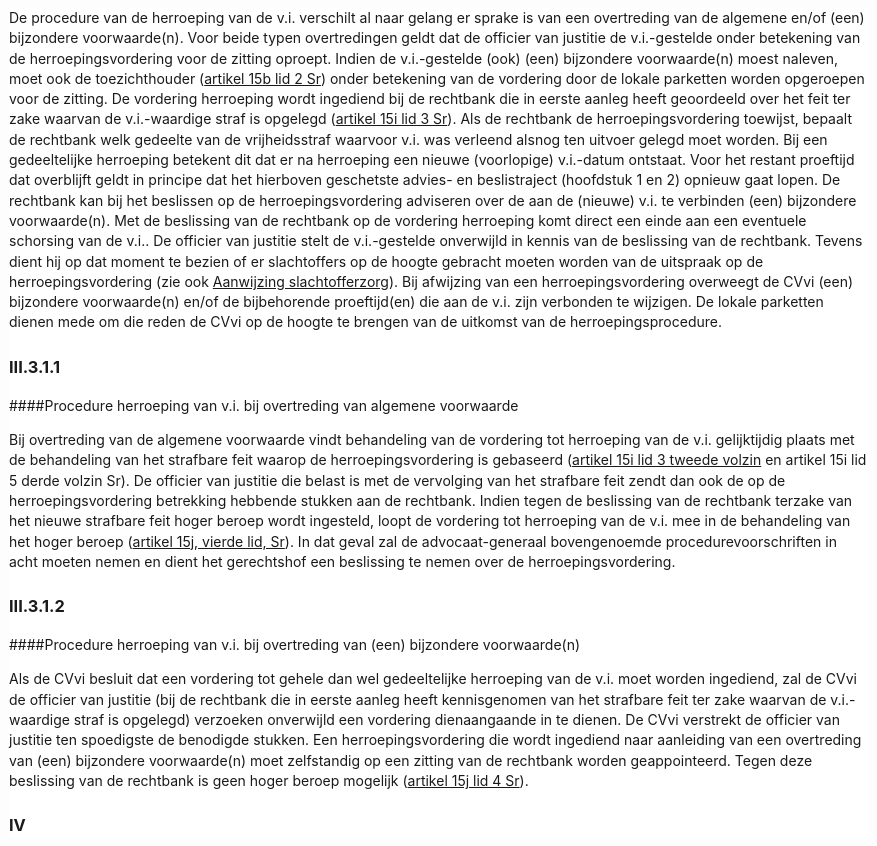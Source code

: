 De procedure van de herroeping van de v.i. verschilt al naar gelang er sprake is van een overtreding van de algemene en/of (een) bijzondere voorwaarde(n). Voor beide typen overtredingen geldt dat de officier van justitie de v.i.-gestelde onder betekening van de herroepingsvordering voor de zitting oproept. Indien de v.i.-gestelde (ook) (een) bijzondere voorwaarde(n) moest naleven, moet ook de toezichthouder ([artikel 15b lid 2 Sr](../../../../../wet/wet/van/3/maart/1881/BWBR0001854/README.md)) onder betekening van de vordering door de lokale parketten worden opgeroepen voor de zitting. De vordering herroeping wordt ingediend bij de rechtbank die in eerste aanleg heeft geoordeeld over het feit ter zake waarvan de v.i.-waardige straf is opgelegd ([artikel 15i lid 3 Sr](../../../../../wet/wet/van/3/maart/1881/BWBR0001854/README.md)). Als de rechtbank de herroepingsvordering toewijst, bepaalt de rechtbank welk gedeelte van de vrijheidsstraf waarvoor v.i. was verleend alsnog ten uitvoer gelegd moet worden. Bij een gedeeltelijke herroeping betekent dit dat er na herroeping een nieuwe (voorlopige) v.i.-datum ontstaat. Voor het restant proeftijd dat overblijft geldt in principe dat het hierboven geschetste advies- en beslistraject (hoofdstuk 1 en 2) opnieuw gaat lopen. De rechtbank kan bij het beslissen op de herroepingsvordering adviseren over de aan de (nieuwe) v.i. te verbinden (een) bijzondere voorwaarde(n). Met de beslissing van de rechtbank op de vordering herroeping komt direct een einde aan een eventuele schorsing van de v.i.. De officier van justitie stelt de v.i.-gestelde onverwijld in kennis van de beslissing van de rechtbank. Tevens dient hij op dat moment te bezien of er slachtoffers op de hoogte gebracht moeten worden van de uitspraak op de herroepingsvordering (zie ook [Aanwijzing slachtofferzorg](../../../../../beleidsregel/aanwijzing/slachtofferzorg/BWBR0029135/README.md)). Bij afwijzing van een herroepingsvordering overweegt de CVvi (een) bijzondere voorwaarde(n) en/of de bijbehorende proeftijd(en) die aan de v.i. zijn verbonden te wijzigen. De lokale parketten dienen mede om die reden de CVvi op de hoogte te brengen van de uitkomst van de herroepingsprocedure.   
### III.3.1.1  

####Procedure herroeping van v.i. bij overtreding van algemene voorwaarde

Bij overtreding van de algemene voorwaarde vindt behandeling van de vordering tot herroeping van de v.i. gelijktijdig plaats met de behandeling van het strafbare feit waarop de herroepingsvordering is gebaseerd ([artikel 15i lid 3 tweede volzin](../../../../../wet/wet/van/3/maart/1881/BWBR0001854/README.md) en artikel 15i lid 5 derde volzin Sr). De officier van justitie die belast is met de vervolging van het strafbare feit zendt dan ook de op de herroepingsvordering betrekking hebbende stukken aan de rechtbank. Indien tegen de beslissing van de rechtbank terzake van het nieuwe strafbare feit hoger beroep wordt ingesteld, loopt de vordering tot herroeping van de v.i. mee in de behandeling van het hoger beroep ([artikel 15j, vierde lid, Sr](../../../../../wet/wet/van/3/maart/1881/BWBR0001854/README.md)). In dat geval zal de advocaat-generaal bovengenoemde procedurevoorschriften in acht moeten nemen en dient het gerechtshof een beslissing te nemen over de herroepingsvordering.    
### III.3.1.2  

####Procedure herroeping van v.i. bij overtreding van (een) bijzondere voorwaarde(n)

Als de CVvi besluit dat een vordering tot gehele dan wel gedeeltelijke herroeping van de v.i. moet worden ingediend, zal de CVvi de officier van justitie (bij de rechtbank die in eerste aanleg heeft kennisgenomen van het strafbare feit ter zake waarvan de v.i.-waardige straf is opgelegd) verzoeken onverwijld een vordering dienaangaande in te dienen. De CVvi verstrekt de officier van justitie ten spoedigste de benodigde stukken. Een herroepingsvordering die wordt ingediend naar aanleiding van een overtreding van (een) bijzondere voorwaarde(n) moet zelfstandig op een zitting van de rechtbank worden geappointeerd. Tegen deze beslissing van de rechtbank is geen hoger beroep mogelijk ([artikel 15j lid 4 Sr](../../../../../wet/wet/van/3/maart/1881/BWBR0001854/README.md)).       
### IV  
